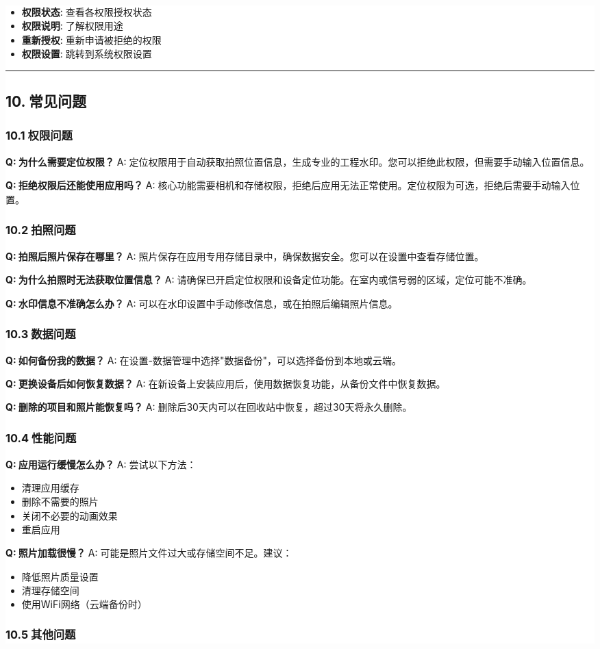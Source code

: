 - **权限状态**: 查看各权限授权状态
- **权限说明**: 了解权限用途
- **重新授权**: 重新申请被拒绝的权限
- **权限设置**: 跳转到系统权限设置

---

## 10. 常见问题

### 10.1 权限问题

**Q: 为什么需要定位权限？**
A: 定位权限用于自动获取拍照位置信息，生成专业的工程水印。您可以拒绝此权限，但需要手动输入位置信息。

**Q: 拒绝权限后还能使用应用吗？**
A: 核心功能需要相机和存储权限，拒绝后应用无法正常使用。定位权限为可选，拒绝后需要手动输入位置。

### 10.2 拍照问题

**Q: 拍照后照片保存在哪里？**
A: 照片保存在应用专用存储目录中，确保数据安全。您可以在设置中查看存储位置。

**Q: 为什么拍照时无法获取位置信息？**
A: 请确保已开启定位权限和设备定位功能。在室内或信号弱的区域，定位可能不准确。

**Q: 水印信息不准确怎么办？**
A: 可以在水印设置中手动修改信息，或在拍照后编辑照片信息。

### 10.3 数据问题

**Q: 如何备份我的数据？**
A: 在设置-数据管理中选择"数据备份"，可以选择备份到本地或云端。

**Q: 更换设备后如何恢复数据？**
A: 在新设备上安装应用后，使用数据恢复功能，从备份文件中恢复数据。

**Q: 删除的项目和照片能恢复吗？**
A: 删除后30天内可以在回收站中恢复，超过30天将永久删除。

### 10.4 性能问题

**Q: 应用运行缓慢怎么办？**
A: 尝试以下方法：
- 清理应用缓存
- 删除不需要的照片
- 关闭不必要的动画效果
- 重启应用

**Q: 照片加载很慢？**
A: 可能是照片文件过大或存储空间不足。建议：
- 降低照片质量设置
- 清理存储空间
- 使用WiFi网络（云端备份时）

### 10.5 其他问题
